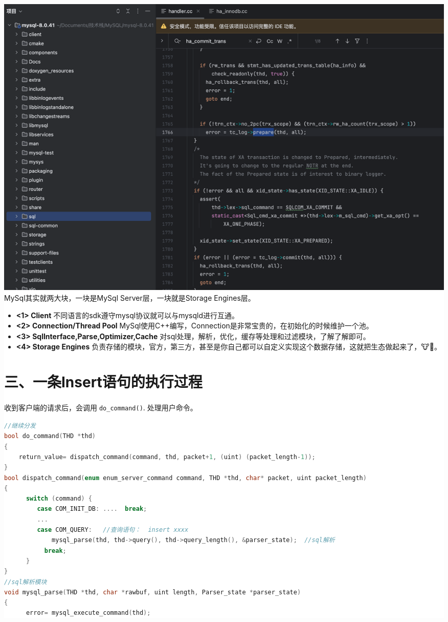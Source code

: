 ![源码结构图](2020-08-13-mysql-源码分析-insert流程/源码结构图.png)
MySql其实就两大块，一块是MySql Server层，一块就是Storage Engines层。
- **<1> Client**
不同语言的sdk遵守mysql协议就可以与mysqld进行互通。
- **<2> Connection/Thread Pool**
MySql使用C++编写，Connection是非常宝贵的，在初始化的时候维护一个池。
- **<3> SqlInterface,Parse,Optimizer,Cache**
对sql处理，解析，优化，缓存等处理和过滤模块，了解了解即可。
- **<4> Storage Engines**
负责存储的模块，官方，第三方，甚至是你自己都可以自定义实现这个数据存储，这就把生态做起来了，🐮👃。



# 三、一条Insert语句的执行过程
收到客户端的请求后，会调用 <code>do_command()</code>. 处理用户命令。
```cpp
//继续分发
bool do_command(THD *thd)
{
    return_value= dispatch_command(command, thd, packet+1, (uint) (packet_length-1));
}
bool dispatch_command(enum enum_server_command command, THD *thd, char* packet, uint packet_length)
{
      switch (command) {
         case COM_INIT_DB: ....  break;
         ...
         case COM_QUERY:   //查询语句：  insert xxxx
             mysql_parse(thd, thd->query(), thd->query_length(), &parser_state);  //sql解析
           break;
      }
}
//sql解析模块
void mysql_parse(THD *thd, char *rawbuf, uint length, Parser_state *parser_state)
{
      error= mysql_execute_command(thd);
```